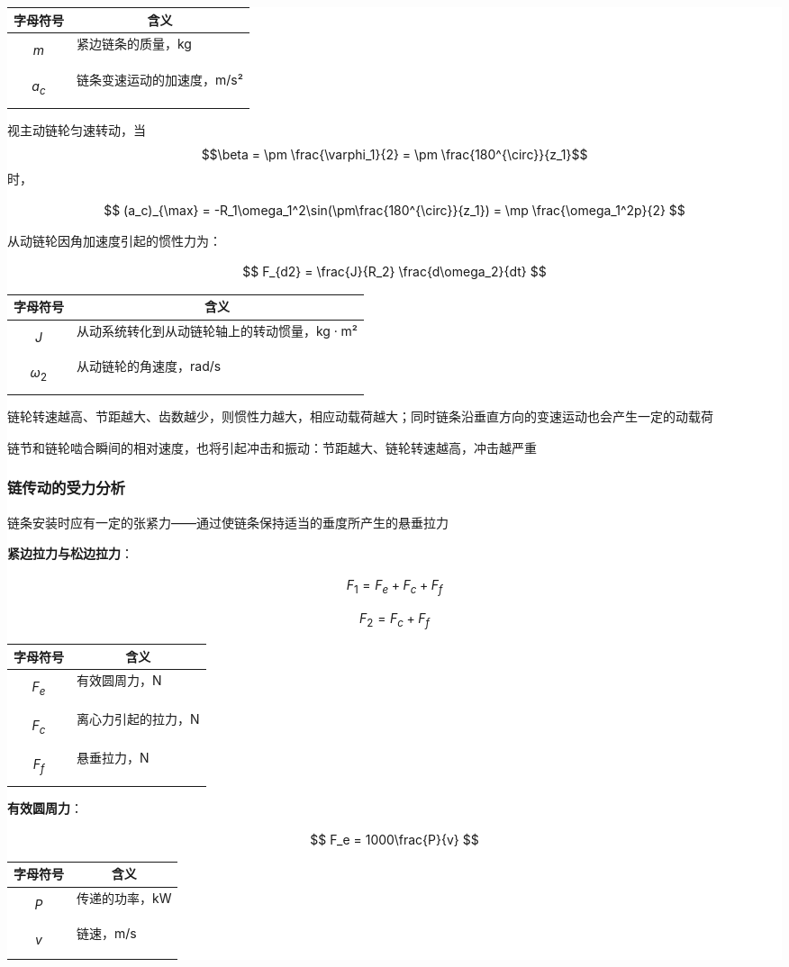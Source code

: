 | 字母符号 | 含义                       |
| -------- | -------------------------- |
| $$m$$    | 紧边链条的质量，kg         |
| $$a_c$$  | 链条变速运动的加速度，m/s² |

视主动链轮匀速转动，当 $$\beta = \pm \frac{\varphi_1}{2} = \pm \frac{180^{\circ}}{z_1}$$ 时，

$$
(a_c)_{\max} = -R_1\omega_1^2\sin(\pm\frac{180^{\circ}}{z_1}) = \mp \frac{\omega_1^2p}{2}
$$

从动链轮因角加速度引起的惯性力为：

$$
F_{d2} = \frac{J}{R_2} \frac{d\omega_2}{dt}
$$

| 字母符号     | 含义                                          |
| ------------ | --------------------------------------------- |
| $$J$$        | 从动系统转化到从动链轮轴上的转动惯量，kg · m² |
| $$\omega_2$$ | 从动链轮的角速度，rad/s                       |

链轮转速越高、节距越大、齿数越少，则惯性力越大，相应动载荷越大；同时链条沿垂直方向的变速运动也会产生一定的动载荷

链节和链轮啮合瞬间的相对速度，也将引起冲击和振动：节距越大、链轮转速越高，冲击越严重

### 链传动的受力分析

链条安装时应有一定的张紧力——通过使链条保持适当的垂度所产生的悬垂拉力

**紧边拉力与松边拉力**：

$$
F_1 = F_e + F_c + F_f
$$

$$
F_2 = F_c + F_f
$$

| 字母符号 | 含义                |
| -------- | ------------------- |
| $$F_e$$  | 有效圆周力，N       |
| $$F_c$$  | 离心力引起的拉力，N |
| $$F_f$$  | 悬垂拉力，N         |

**有效圆周力**：

$$
F_e = 1000\frac{P}{v}
$$

| 字母符号 | 含义           |
| -------- | -------------- |
| $$P$$    | 传递的功率，kW |
| $$v$$    | 链速，m/s      |

